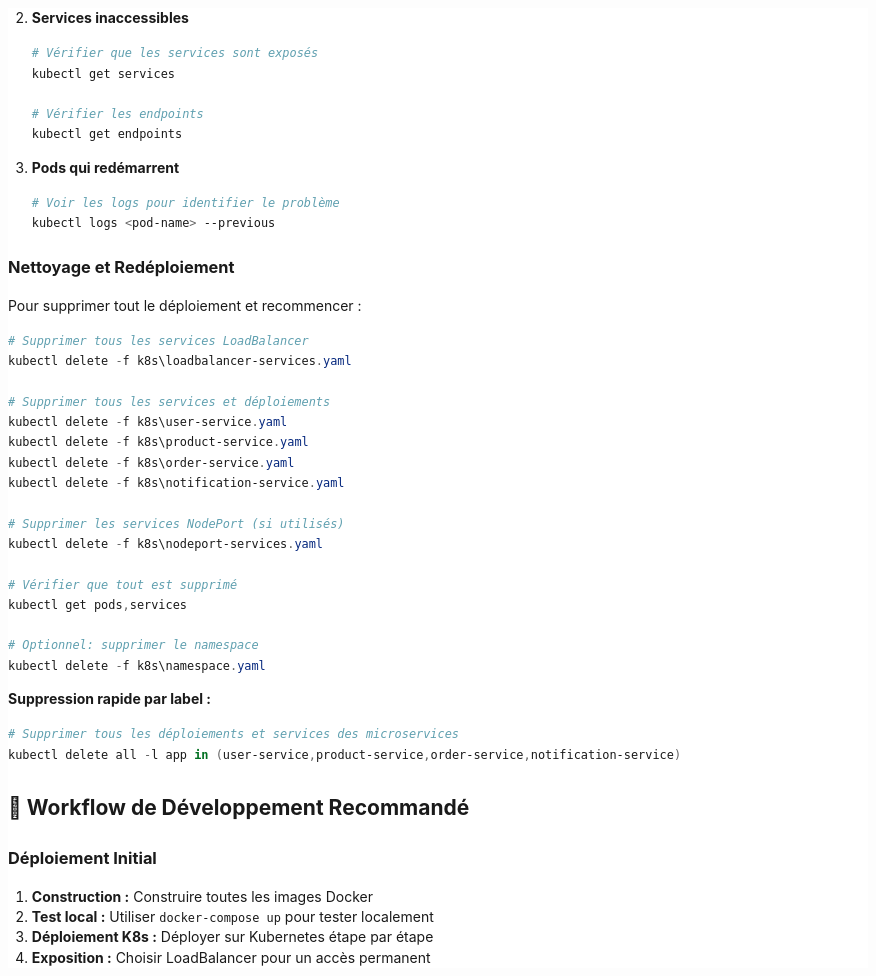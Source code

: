 2. **Services inaccessibles**
   ```bash
   # Vérifier que les services sont exposés
   kubectl get services
   
   # Vérifier les endpoints
   kubectl get endpoints
   ```

3. **Pods qui redémarrent**
   ```bash
   # Voir les logs pour identifier le problème
   kubectl logs <pod-name> --previous
   ```

### Nettoyage et Redéploiement

Pour supprimer tout le déploiement et recommencer :

```powershell
# Supprimer tous les services LoadBalancer
kubectl delete -f k8s\loadbalancer-services.yaml

# Supprimer tous les services et déploiements
kubectl delete -f k8s\user-service.yaml
kubectl delete -f k8s\product-service.yaml  
kubectl delete -f k8s\order-service.yaml
kubectl delete -f k8s\notification-service.yaml

# Supprimer les services NodePort (si utilisés)
kubectl delete -f k8s\nodeport-services.yaml

# Vérifier que tout est supprimé
kubectl get pods,services

# Optionnel: supprimer le namespace
kubectl delete -f k8s\namespace.yaml
```

**Suppression rapide par label :**

```powershell
# Supprimer tous les déploiements et services des microservices
kubectl delete all -l app in (user-service,product-service,order-service,notification-service)
```

## 🔄 Workflow de Développement Recommandé

### Déploiement Initial

1. **Construction :** Construire toutes les images Docker
2. **Test local :** Utiliser `docker-compose up` pour tester localement  
3. **Déploiement K8s :** Déployer sur Kubernetes étape par étape
4. **Exposition :** Choisir LoadBalancer pour un accès permanent
